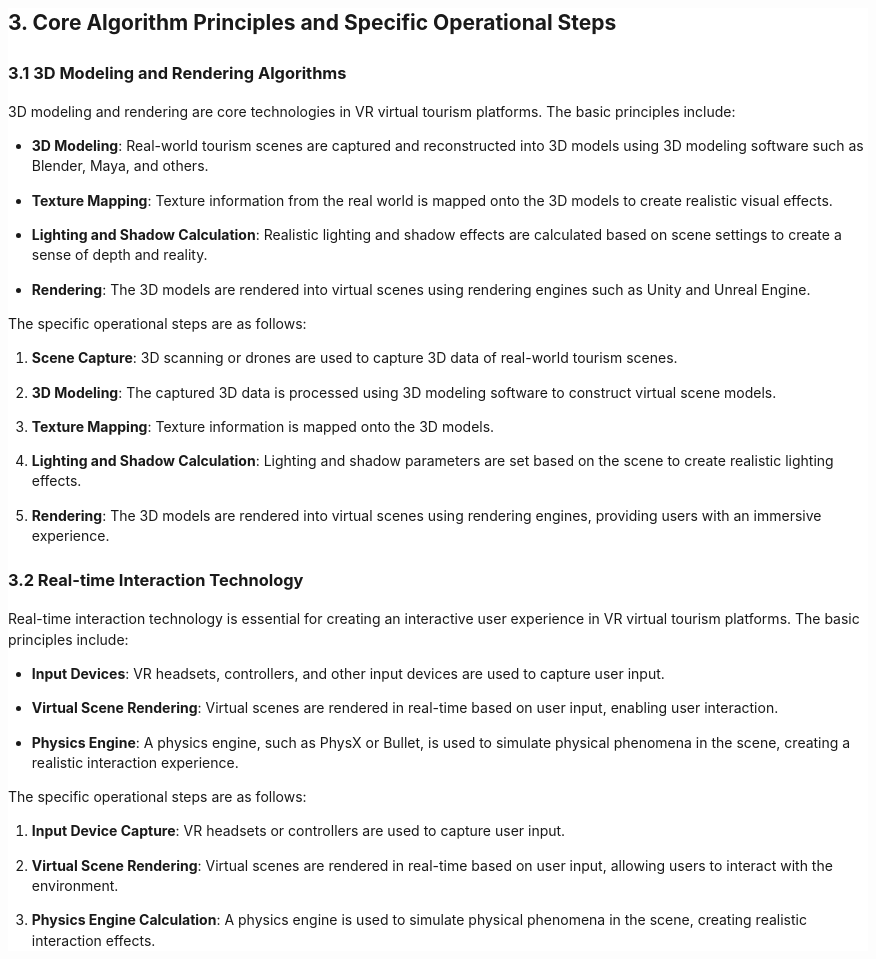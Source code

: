 ## 3. Core Algorithm Principles and Specific Operational Steps

### 3.1 3D Modeling and Rendering Algorithms

3D modeling and rendering are core technologies in VR virtual tourism platforms. The basic principles include:

- **3D Modeling**: Real-world tourism scenes are captured and reconstructed into 3D models using 3D modeling software such as Blender, Maya, and others.

- **Texture Mapping**: Texture information from the real world is mapped onto the 3D models to create realistic visual effects.

- **Lighting and Shadow Calculation**: Realistic lighting and shadow effects are calculated based on scene settings to create a sense of depth and reality.

- **Rendering**: The 3D models are rendered into virtual scenes using rendering engines such as Unity and Unreal Engine.

The specific operational steps are as follows:

1. **Scene Capture**: 3D scanning or drones are used to capture 3D data of real-world tourism scenes.

2. **3D Modeling**: The captured 3D data is processed using 3D modeling software to construct virtual scene models.

3. **Texture Mapping**: Texture information is mapped onto the 3D models.

4. **Lighting and Shadow Calculation**: Lighting and shadow parameters are set based on the scene to create realistic lighting effects.

5. **Rendering**: The 3D models are rendered into virtual scenes using rendering engines, providing users with an immersive experience.

### 3.2 Real-time Interaction Technology

Real-time interaction technology is essential for creating an interactive user experience in VR virtual tourism platforms. The basic principles include:

- **Input Devices**: VR headsets, controllers, and other input devices are used to capture user input.

- **Virtual Scene Rendering**: Virtual scenes are rendered in real-time based on user input, enabling user interaction.

- **Physics Engine**: A physics engine, such as PhysX or Bullet, is used to simulate physical phenomena in the scene, creating a realistic interaction experience.

The specific operational steps are as follows:

1. **Input Device Capture**: VR headsets or controllers are used to capture user input.

2. **Virtual Scene Rendering**: Virtual scenes are rendered in real-time based on user input, allowing users to interact with the environment.

3. **Physics Engine Calculation**: A physics engine is used to simulate physical phenomena in the scene, creating realistic interaction effects.

